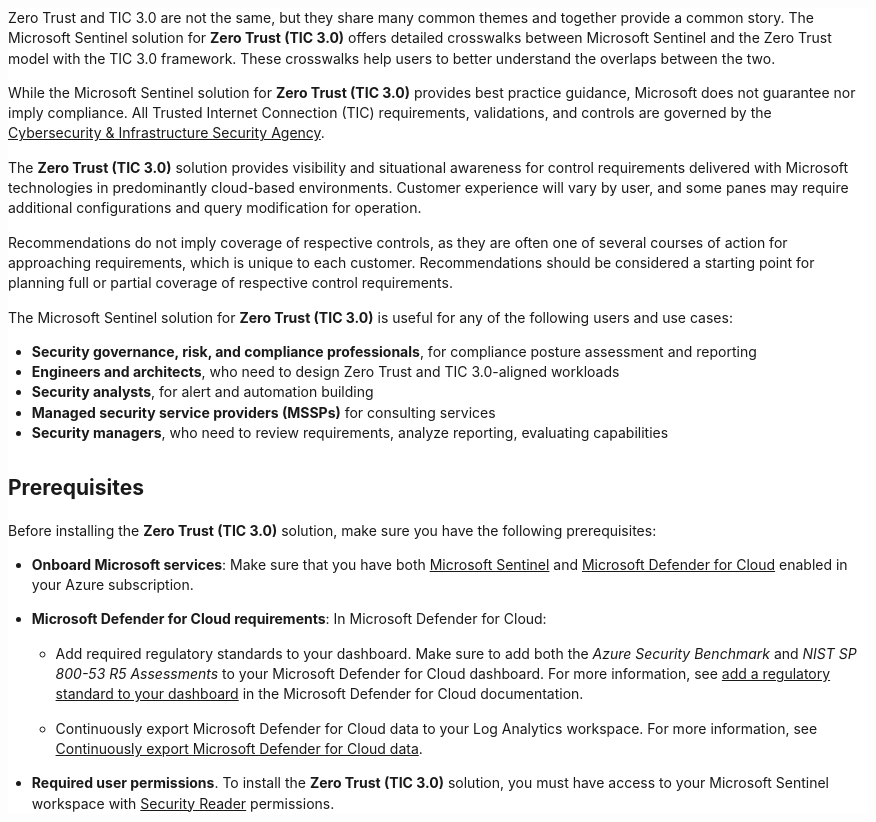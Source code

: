 Zero Trust and TIC 3.0 are not the same, but they share many common themes and together provide a common story. The Microsoft Sentinel solution for **Zero Trust (TIC 3.0)** offers detailed crosswalks between Microsoft Sentinel and the Zero Trust model with the TIC 3.0 framework. These crosswalks help users to better understand the overlaps between the two.

While the Microsoft Sentinel solution for **Zero Trust (TIC 3.0)** provides best practice guidance, Microsoft does not guarantee nor imply compliance. All Trusted Internet Connection (TIC) requirements, validations, and controls are governed by the [Cybersecurity & Infrastructure Security Agency](https://www.cisa.gov/trusted-internet-connections).

The **Zero Trust (TIC 3.0)** solution provides visibility and situational awareness for control requirements delivered with Microsoft technologies in predominantly cloud-based environments. Customer experience will vary by user, and some panes may require additional configurations and query modification for operation.

Recommendations do not imply coverage of respective controls, as they are often one of several courses of action for approaching requirements, which is unique to each customer. Recommendations should be considered a starting point for planning full or partial coverage of respective control requirements.

The Microsoft Sentinel solution for **Zero Trust (TIC 3.0)** is useful for any of the following users and use cases:

- **Security governance, risk, and compliance professionals**, for compliance posture assessment and reporting
- **Engineers and architects**, who need to design Zero Trust and TIC 3.0-aligned workloads
- **Security analysts**, for alert and automation building
- **Managed security service providers (MSSPs)** for consulting services
- **Security managers**, who need to review requirements, analyze reporting, evaluating capabilities

## Prerequisites

Before installing the **Zero Trust (TIC 3.0)** solution, make sure you have the following prerequisites:

- **Onboard Microsoft services**: Make sure that you have both [Microsoft Sentinel](/azure/sentinel/quickstart-onboard) and [Microsoft Defender for Cloud](/azure/defender-for-cloud/get-started) enabled in your Azure subscription.

- **Microsoft Defender for Cloud requirements**: In Microsoft Defender for Cloud:

    - Add required regulatory standards to your dashboard. Make sure to add both the *Azure Security Benchmark* and *NIST SP 800-53 R5 Assessments* to your Microsoft Defender for Cloud dashboard. For more information, see [add a regulatory standard to your dashboard](/azure/security-center/update-regulatory-compliance-packages?WT.mc_id=Portal-fx#add-a-regulatory-standard-to-your-dashboard) in the Microsoft Defender for Cloud documentation.

    - Continuously export Microsoft Defender for Cloud data to your Log Analytics workspace. For more information, see [Continuously export Microsoft Defender for Cloud data](/azure/defender-for-cloud/continuous-export?tabs=azure-portal).

- **Required user permissions**. To install the **Zero Trust (TIC 3.0)** solution, you must have access to your Microsoft Sentinel workspace with [Security Reader](/azure/active-directory/roles/permissions-reference#security-reader) permissions.
